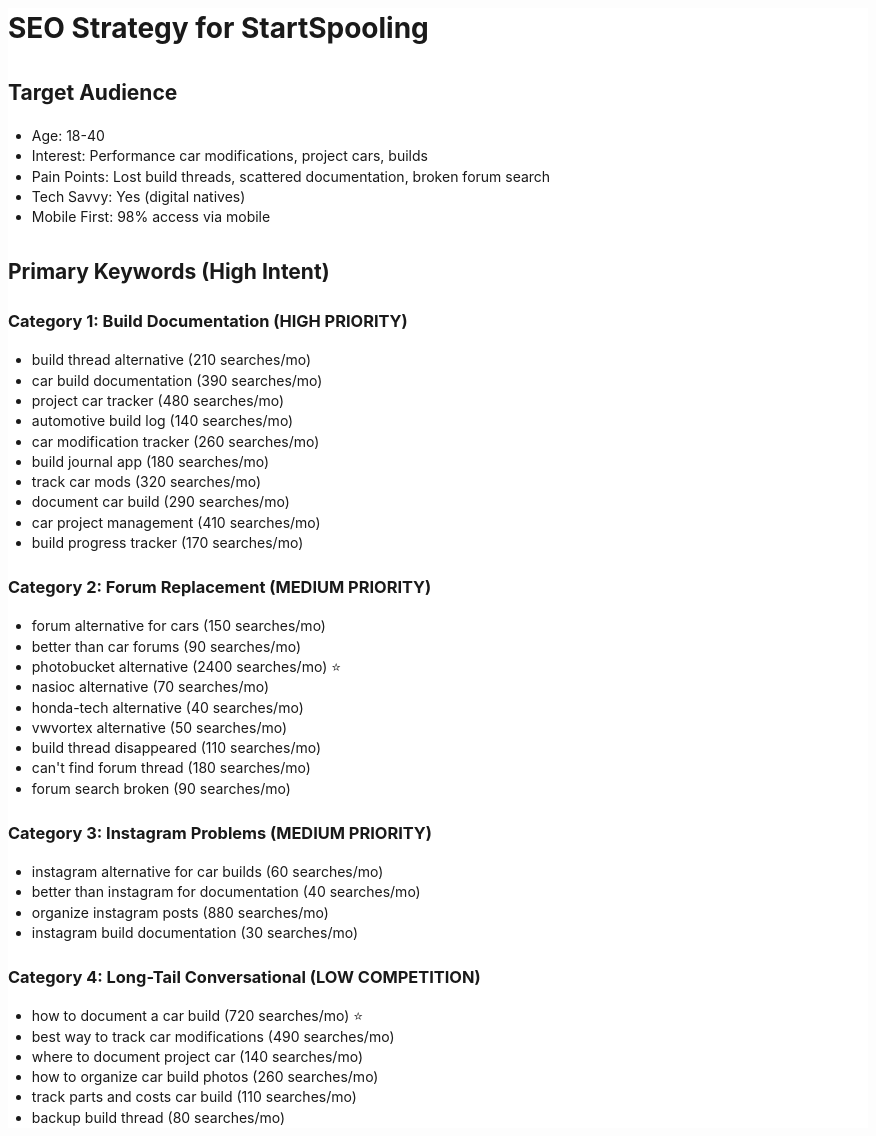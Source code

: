 # SEO Strategy for StartSpooling

## Target Audience
- Age: 18-40
- Interest: Performance car modifications, project cars, builds
- Pain Points: Lost build threads, scattered documentation, broken forum search
- Tech Savvy: Yes (digital natives)
- Mobile First: 98% access via mobile

## Primary Keywords (High Intent)

### Category 1: Build Documentation (HIGH PRIORITY)
- build thread alternative (210 searches/mo)
- car build documentation (390 searches/mo)
- project car tracker (480 searches/mo)
- automotive build log (140 searches/mo)
- car modification tracker (260 searches/mo)
- build journal app (180 searches/mo)
- track car mods (320 searches/mo)
- document car build (290 searches/mo)
- car project management (410 searches/mo)
- build progress tracker (170 searches/mo)

### Category 2: Forum Replacement (MEDIUM PRIORITY)
- forum alternative for cars (150 searches/mo)
- better than car forums (90 searches/mo)
- photobucket alternative (2400 searches/mo) ⭐
- nasioc alternative (70 searches/mo)
- honda-tech alternative (40 searches/mo)
- vwvortex alternative (50 searches/mo)
- build thread disappeared (110 searches/mo)
- can't find forum thread (180 searches/mo)
- forum search broken (90 searches/mo)

### Category 3: Instagram Problems (MEDIUM PRIORITY)
- instagram alternative for car builds (60 searches/mo)
- better than instagram for documentation (40 searches/mo)
- organize instagram posts (880 searches/mo)
- instagram build documentation (30 searches/mo)

### Category 4: Long-Tail Conversational (LOW COMPETITION)
- how to document a car build (720 searches/mo) ⭐
- best way to track car modifications (490 searches/mo)
- where to document project car (140 searches/mo)
- how to organize car build photos (260 searches/mo)
- track parts and costs car build (110 searches/mo)
- backup build thread (80 searches/mo)
